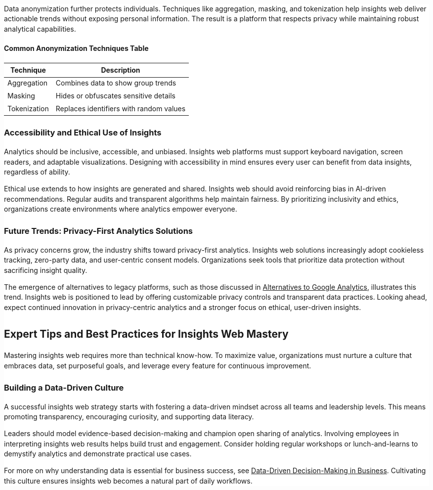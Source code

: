 Data anonymization further protects individuals. Techniques like aggregation, masking, and tokenization help insights web deliver actionable trends without exposing personal information. The result is a platform that respects privacy while maintaining robust analytical capabilities.

#### Common Anonymization Techniques Table

| Technique    | Description                             |
| ------------ | --------------------------------------- |
| Aggregation  | Combines data to show group trends      |
| Masking      | Hides or obfuscates sensitive details   |
| Tokenization | Replaces identifiers with random values |

### Accessibility and Ethical Use of Insights

Analytics should be inclusive, accessible, and unbiased. Insights web platforms must support keyboard navigation, screen readers, and adaptable visualizations. Designing with accessibility in mind ensures every user can benefit from data insights, regardless of ability.

Ethical use extends to how insights are generated and shared. Insights web should avoid reinforcing bias in AI-driven recommendations. Regular audits and transparent algorithms help maintain fairness. By prioritizing inclusivity and ethics, organizations create environments where analytics empower everyone.

### Future Trends: Privacy-First Analytics Solutions

As privacy concerns grow, the industry shifts toward privacy-first analytics. Insights web solutions increasingly adopt cookieless tracking, zero-party data, and user-centric consent models. Organizations seek tools that prioritize data protection without sacrificing insight quality.

The emergence of alternatives to legacy platforms, such as those discussed in [Alternatives to Google Analytics](https://swetrix.com/blog/alternatives-to-google-analytics), illustrates this trend. Insights web is positioned to lead by offering customizable privacy controls and transparent data practices. Looking ahead, expect continued innovation in privacy-centric analytics and a stronger focus on ethical, user-driven insights.

## Expert Tips and Best Practices for Insights Web Mastery

Mastering insights web requires more than technical know-how. To maximize value, organizations must nurture a culture that embraces data, set purposeful goals, and leverage every feature for continuous improvement.

### Building a Data-Driven Culture

A successful insights web strategy starts with fostering a data-driven mindset across all teams and leadership levels. This means promoting transparency, encouraging curiosity, and supporting data literacy.

Leaders should model evidence-based decision-making and champion open sharing of analytics. Involving employees in interpreting insights web results helps build trust and engagement. Consider holding regular workshops or lunch-and-learns to demystify analytics and demonstrate practical use cases.

For more on why understanding data is essential for business success, see [Data-Driven Decision-Making in Business](https://online.longwood.edu/business/mba/general/why-understand-data/). Cultivating this culture ensures insights web becomes a natural part of daily workflows.
